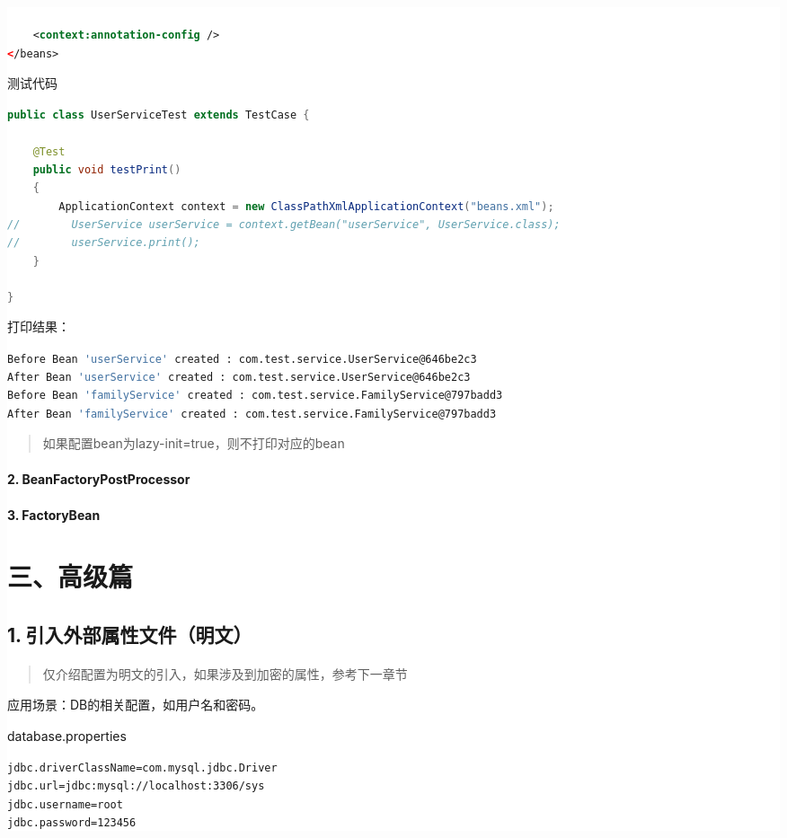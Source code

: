 ```xml

    <context:annotation-config />
</beans>
```

测试代码

```java
public class UserServiceTest extends TestCase {

    @Test
    public void testPrint()
    {
        ApplicationContext context = new ClassPathXmlApplicationContext("beans.xml");
//        UserService userService = context.getBean("userService", UserService.class);
//        userService.print();
    }

}
```

打印结果：

```bash
Before Bean 'userService' created : com.test.service.UserService@646be2c3
After Bean 'userService' created : com.test.service.UserService@646be2c3
Before Bean 'familyService' created : com.test.service.FamilyService@797badd3
After Bean 'familyService' created : com.test.service.FamilyService@797badd3
```

> 如果配置bean为lazy-init=true，则不打印对应的bean



#### 2. BeanFactoryPostProcessor

#### 3. FactoryBean

## 





# 三、高级篇

## 1. 引入外部属性文件（明文）

> 仅介绍配置为明文的引入，如果涉及到加密的属性，参考下一章节

应用场景：DB的相关配置，如用户名和密码。

database.properties

``` properties
jdbc.driverClassName=com.mysql.jdbc.Driver
jdbc.url=jdbc:mysql://localhost:3306/sys
jdbc.username=root
jdbc.password=123456
```
